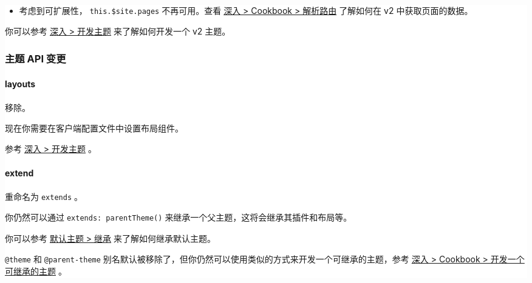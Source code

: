 - 考虑到可扩展性， `this.$site.pages` 不再可用。查看 [深入 > Cookbook > 解析路由](../advanced/cookbook/resolving-routes.md) 了解如何在 v2 中获取页面的数据。

你可以参考 [深入 > 开发主题](../advanced/theme.md) 来了解如何开发一个 v2 主题。

### 主题 API 变更

#### layouts

移除。

现在你需要在客户端配置文件中设置布局组件。

参考 [深入 > 开发主题](../advanced/theme.md) 。

#### extend

重命名为 `extends` 。

你仍然可以通过 `extends: parentTheme()` 来继承一个父主题，这将会继承其插件和布局等。

你可以参考 [默认主题 > 继承](https://ecosystem.vuejs.press/zh/themes/default/extending.html) 来了解如何继承默认主题。

`@theme` 和 `@parent-theme` 别名默认被移除了，但你仍然可以使用类似的方式来开发一个可继承的主题，参考 [深入 > Cookbook > 开发一个可继承的主题](../advanced/cookbook/making-a-theme-extendable.md) 。

[prismjs]: https://ecosystem.vuejs.press/zh/plugins/prismjs.html
[shiki]: https://ecosystem.vuejs.press/zh/plugins/shiki.html
